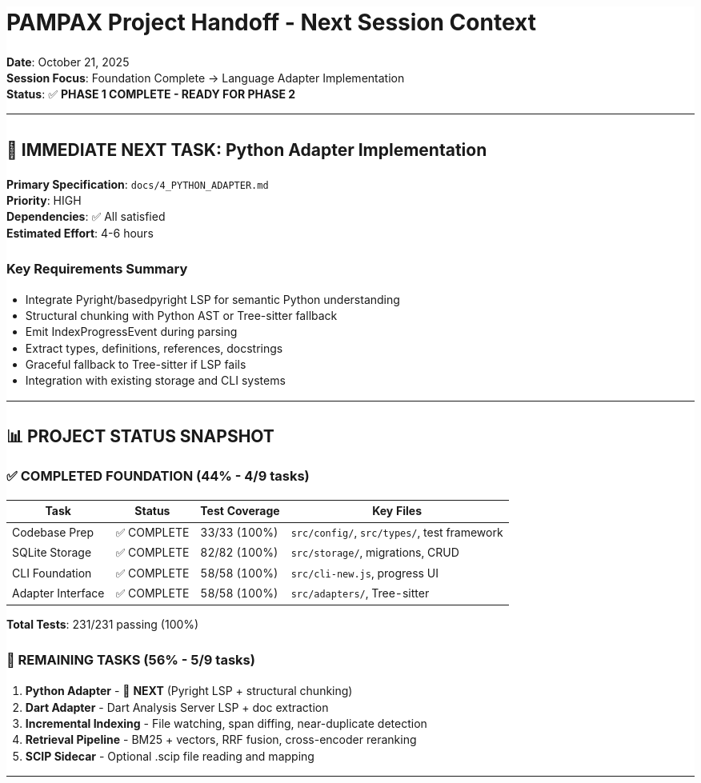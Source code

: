 # PAMPAX Project Handoff - Next Session Context

**Date**: October 21, 2025  
**Session Focus**: Foundation Complete → Language Adapter Implementation  
**Status**: ✅ **PHASE 1 COMPLETE - READY FOR PHASE 2**

---

## 🎯 **IMMEDIATE NEXT TASK: Python Adapter Implementation**

**Primary Specification**: `docs/4_PYTHON_ADAPTER.md`  
**Priority**: HIGH  
**Dependencies**: ✅ All satisfied  
**Estimated Effort**: 4-6 hours

### **Key Requirements Summary**
- Integrate Pyright/basedpyright LSP for semantic Python understanding
- Structural chunking with Python AST or Tree-sitter fallback
- Emit IndexProgressEvent during parsing
- Extract types, definitions, references, docstrings
- Graceful fallback to Tree-sitter if LSP fails
- Integration with existing storage and CLI systems

---

## 📊 **PROJECT STATUS SNAPSHOT**

### **✅ COMPLETED FOUNDATION (44% - 4/9 tasks)**

| Task | Status | Test Coverage | Key Files |
|------|--------|---------------|-----------|
| Codebase Prep | ✅ COMPLETE | 33/33 (100%) | `src/config/`, `src/types/`, test framework |
| SQLite Storage | ✅ COMPLETE | 82/82 (100%) | `src/storage/`, migrations, CRUD |
| CLI Foundation | ✅ COMPLETE | 58/58 (100%) | `src/cli-new.js`, progress UI |
| Adapter Interface | ✅ COMPLETE | 58/58 (100%) | `src/adapters/`, Tree-sitter |

**Total Tests**: 231/231 passing (100%)

### **🔄 REMAINING TASKS (56% - 5/9 tasks)**

1. **Python Adapter** - 🔄 **NEXT** (Pyright LSP + structural chunking)
2. **Dart Adapter** - Dart Analysis Server LSP + doc extraction  
3. **Incremental Indexing** - File watching, span diffing, near-duplicate detection
4. **Retrieval Pipeline** - BM25 + vectors, RRF fusion, cross-encoder reranking
5. **SCIP Sidecar** - Optional .scip file reading and mapping

---

